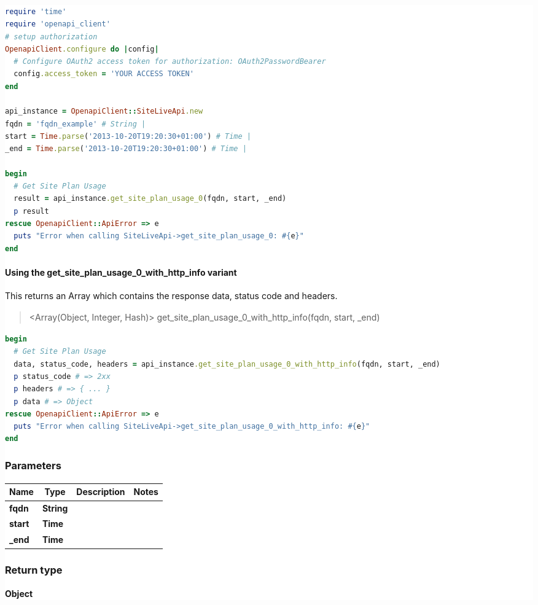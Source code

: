 ```ruby
require 'time'
require 'openapi_client'
# setup authorization
OpenapiClient.configure do |config|
  # Configure OAuth2 access token for authorization: OAuth2PasswordBearer
  config.access_token = 'YOUR ACCESS TOKEN'
end

api_instance = OpenapiClient::SiteLiveApi.new
fqdn = 'fqdn_example' # String | 
start = Time.parse('2013-10-20T19:20:30+01:00') # Time | 
_end = Time.parse('2013-10-20T19:20:30+01:00') # Time | 

begin
  # Get Site Plan Usage
  result = api_instance.get_site_plan_usage_0(fqdn, start, _end)
  p result
rescue OpenapiClient::ApiError => e
  puts "Error when calling SiteLiveApi->get_site_plan_usage_0: #{e}"
end
```

#### Using the get_site_plan_usage_0_with_http_info variant

This returns an Array which contains the response data, status code and headers.

> <Array(Object, Integer, Hash)> get_site_plan_usage_0_with_http_info(fqdn, start, _end)

```ruby
begin
  # Get Site Plan Usage
  data, status_code, headers = api_instance.get_site_plan_usage_0_with_http_info(fqdn, start, _end)
  p status_code # => 2xx
  p headers # => { ... }
  p data # => Object
rescue OpenapiClient::ApiError => e
  puts "Error when calling SiteLiveApi->get_site_plan_usage_0_with_http_info: #{e}"
end
```

### Parameters

| Name | Type | Description | Notes |
| ---- | ---- | ----------- | ----- |
| **fqdn** | **String** |  |  |
| **start** | **Time** |  |  |
| **_end** | **Time** |  |  |

### Return type

**Object**
